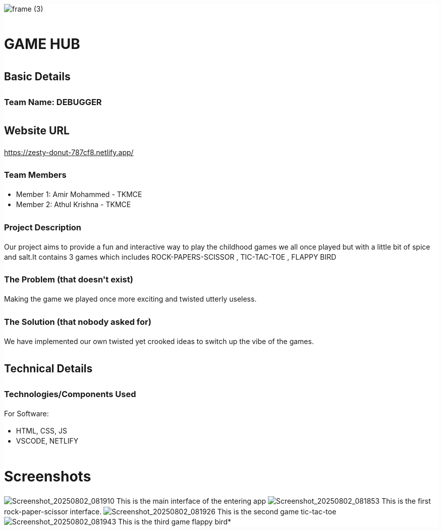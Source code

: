 <img width="3188" height="1202" alt="frame (3)" src="https://github.com/user-attachments/assets/517ad8e9-ad22-457d-9538-a9e62d137cd7" />


# GAME HUB 


## Basic Details
### Team Name: DEBUGGER

## Website URL
https://zesty-donut-787cf8.netlify.app/

### Team Members
- Member 1: Amir Mohammed - TKMCE
- Member 2: Athul Krishna - TKMCE 

### Project Description
Our project aims to provide a fun and interactive way to play the childhood games we all once played but with a little bit of spice and salt.It contains 3 games which includes ROCK-PAPERS-SCISSOR , TIC-TAC-TOE , FLAPPY BIRD

### The Problem (that doesn't exist)
Making the game we played once more exciting and twisted utterly useless.

### The Solution (that nobody asked for)
We have implemented our own twisted yet crooked ideas to switch up the vibe of the games.

## Technical Details
### Technologies/Components Used
For Software:
-  HTML, CSS, JS
- VSCODE, NETLIFY

# Screenshots
<img width="465" height="623" alt="Screenshot_20250802_081910" src="https://github.com/user-attachments/assets/97cdf1ed-324d-4f69-93f1-92a0655581a0" />
This is the main interface of the entering app

<img width="457" height="628" alt="Screenshot_20250802_081853" src="https://github.com/user-attachments/assets/b9f99912-8466-4685-96a3-719951e5cb27" />
This is the first rock-paper-scissor interface.

<img width="460" height="619" alt="Screenshot_20250802_081926" src="https://github.com/user-attachments/assets/00f30af0-4b90-4876-8ba6-0bd584e71c92" />
This is the second game tic-tac-toe

<img width="465" height="639" alt="Screenshot_20250802_081943" src="https://github.com/user-attachments/assets/eb992388-073d-4b1d-a8cd-da700b610d5e" />
This is the third game flappy bird*
